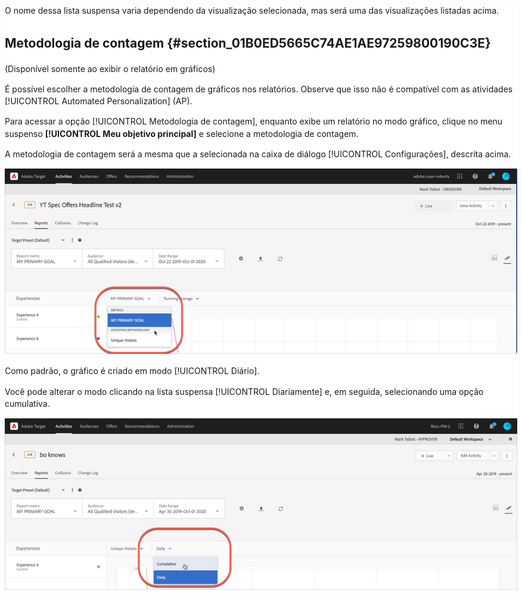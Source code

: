 O nome dessa lista suspensa varia dependendo da visualização selecionada, mas será uma das visualizações listadas acima.

## Metodologia de contagem {#section_01B0ED5665C74AE1AE97259800190C3E}

(Disponível somente ao exibir o relatório em gráficos)

É possível escolher a metodologia de contagem de gráficos nos relatórios. Observe que isso não é compatível com as atividades [!UICONTROL Automated Personalization] (AP).

Para acessar a opção [!UICONTROL Metodologia de contagem], enquanto exibe um relatório no modo gráfico, clique no menu suspenso **[!UICONTROL Meu objetivo principal]** e selecione a metodologia de contagem.

A metodologia de contagem será a mesma que a selecionada na caixa de diálogo [!UICONTROL Configurações], descrita acima.

![Metodologia de contagem](/help/c-reports/c-report-settings/assets/counting_methodology_2-new.png)

Como padrão, o gráfico é criado em modo [!UICONTROL Diário].

Você pode alterar o modo clicando na lista suspensa [!UICONTROL Diariamente] e, em seguida, selecionando uma opção cumulativa.

![Cumulativo](/help/c-reports/c-report-settings/assets/counting_methodology-new.png)
